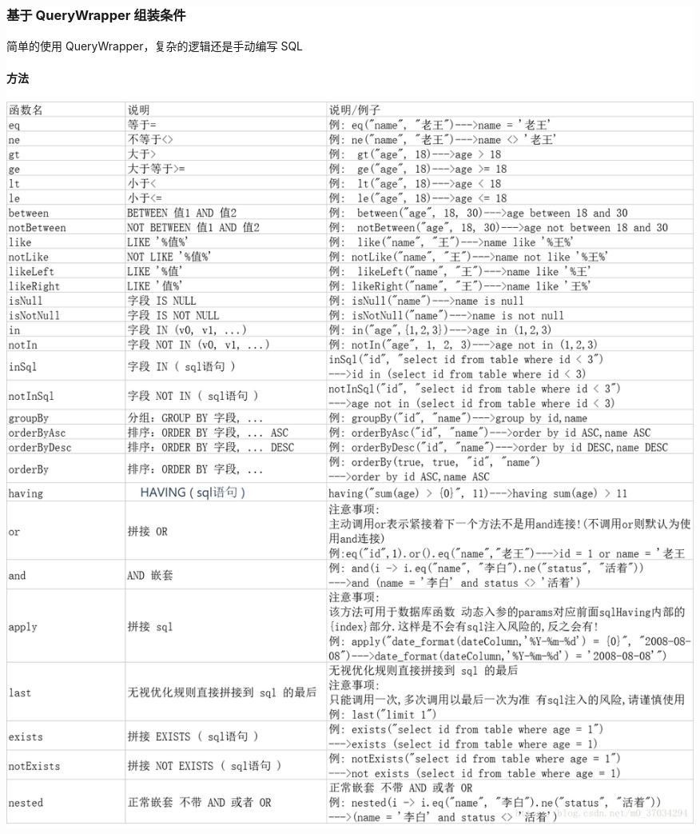 ### 基于 QueryWrapper 组装条件

简单的使用 QueryWrapper，复杂的逻辑还是手动编写 SQL

#### 方法

​![image](assets/image-20241010134521-mc7w25y.png)​
